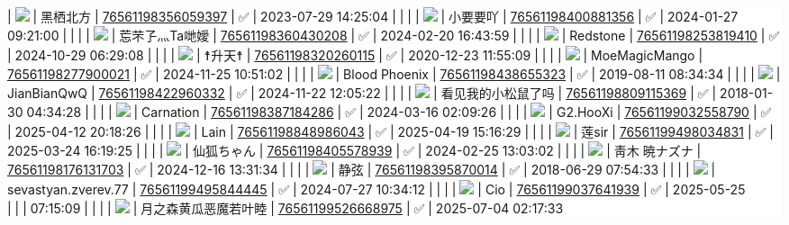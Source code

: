 | ![](https://avatars.steamstatic.com/745bb007a67ac291972849498250d3ad6e55ff7d.jpg) | 黑栖北方                  | [76561198356059397](https://steamcommunity.com/profiles/76561198356059397/) | ✅           | 2023-07-29 14:25:04 |          |                     |
| ![](https://avatars.steamstatic.com/68510993fd29ce4a28774cd8988d0a65fc291bec.jpg) | 小要要吖                  | [76561198400881356](https://steamcommunity.com/profiles/76561198400881356/) | ✅           | 2024-01-27 09:21:00 |          |                     |
| ![](https://avatars.steamstatic.com/d625211b26ef4e0636bd50229960f44b7281650b.jpg) | 莣芣孒灬Ta哋嬡              | [76561198360430208](https://steamcommunity.com/profiles/76561198360430208/) | ✅           | 2024-02-20 16:43:59 |          |                     |
| ![](https://avatars.steamstatic.com/d18bb95917f3c60ef5af8822020dbfdf39461368.jpg) | Redstone              | [76561198253819410](https://steamcommunity.com/profiles/76561198253819410/) | ✅           | 2024-10-29 06:29:08 |          |                     |
| ![](https://avatars.steamstatic.com/2e17c8a48ab2f100e4e6983a46887f665c0c2d95.jpg) | ☨升天☨                  | [76561198320260115](https://steamcommunity.com/profiles/76561198320260115/) | ✅           | 2020-12-23 11:55:09 |          |                     |
| ![](https://avatars.steamstatic.com/716b6785a9a85e4ef5f6b890578f04638c4490d1.jpg) | MoeMagicMango         | [76561198277900021](https://steamcommunity.com/profiles/76561198277900021/) | ✅           | 2024-11-25 10:51:02 |          |                     |
| ![](https://avatars.steamstatic.com/ee3d3dd7f6131a4b66172eb9c94ab1669f8b079f.jpg) | Blood Phoenix         | [76561198438655323](https://steamcommunity.com/profiles/76561198438655323/) | ✅           | 2019-08-11 08:34:34 |          |                     |
| ![](https://avatars.steamstatic.com/68aa9e18a9574bb4b0fb7d5480cb6c04c3c05729.jpg) | JianBianQwQ           | [76561198422960332](https://steamcommunity.com/profiles/76561198422960332/) | ✅           | 2024-11-22 12:05:22 |          |                     |
| ![](https://avatars.steamstatic.com/c34274e0b445cb899bd5a57e4464d3a5b33d7b04.jpg) | 看见我的小松鼠了吗             | [76561198809115369](https://steamcommunity.com/profiles/76561198809115369/) | ✅           | 2018-01-30 04:34:28 |          |                     |
| ![](https://avatars.steamstatic.com/45508446263a10f14d010f84b4bfed8f7ce136ca.jpg) | 󠁳⁧⁧ Carnation         | [76561198387184286](https://steamcommunity.com/profiles/76561198387184286/) | ✅           | 2024-03-16 02:09:26 |          |                     |
| ![](https://avatars.steamstatic.com/8561925745d47469e1086098108333594ac962d0.jpg) | G2.HooXi              | [76561199032558790](https://steamcommunity.com/profiles/76561199032558790/) | ✅           | 2025-04-12 20:18:26 |          |                     |
| ![](https://avatars.steamstatic.com/01b13d8fc943048a573237b0f21d6c52c101e7bc.jpg) | Lain                  | [76561198848986043](https://steamcommunity.com/profiles/76561198848986043/) | ✅           | 2025-04-19 15:16:29 |          |                     |
| ![](https://avatars.steamstatic.com/14fa45d90d1774068441651602af9b2de61890b4.jpg) | 莲sir                  | [76561199498034831](https://steamcommunity.com/profiles/76561199498034831/) | ✅           | 2025-03-24 16:19:25 |          |                     |
| ![](https://avatars.steamstatic.com/161a4f0d13a6cffd314d3dc62f28aa22d582266d.jpg) | 仙狐ちゃん                 | [76561198405578939](https://steamcommunity.com/profiles/76561198405578939/) | ✅           | 2024-02-25 13:03:02 |          |                     |
| ![](https://avatars.steamstatic.com/2ecfbce0bfbd9c1322f232ad4abfd21d53261e83.jpg) | 靑木 暁ナズナ               | [76561198176131703](https://steamcommunity.com/profiles/76561198176131703/) | ✅           | 2024-12-16 13:31:34 |          |                     |
| ![](https://avatars.steamstatic.com/4f7b7f9d9ed112462e7fc92b144921d90ecc3c4d.jpg) | 静弦                    | [76561198395870014](https://steamcommunity.com/profiles/76561198395870014/) | ✅           | 2018-06-29 07:54:33 |          |                     |
| ![](https://avatars.steamstatic.com/fef49e7fa7e1997310d705b2a6158ff8dc1cdfeb.jpg) | sevastyan.zverev.77   | [76561199495844445](https://steamcommunity.com/profiles/76561199495844445/) | ✅           | 2024-07-27 10:34:12 |          |                     |
| ![](https://avatars.steamstatic.com/3c41d82aa00252d2f160b818f64146274a6f31c0.jpg) | Cio                   | [76561199037641939](https://steamcommunity.com/profiles/76561199037641939/) | ✅           | 2025-05-25 07:15:09 |          |                     |
| ![](https://avatars.steamstatic.com/9b9f2d8ec0d5ae491ba7996836dafc1ed36386e4.jpg) | 月之森黄瓜恶魔若叶睦            | [76561199526668975](https://steamcommunity.com/profiles/76561199526668975/) | ✅           | 2025-07-04 02:17:33 |          |                     |